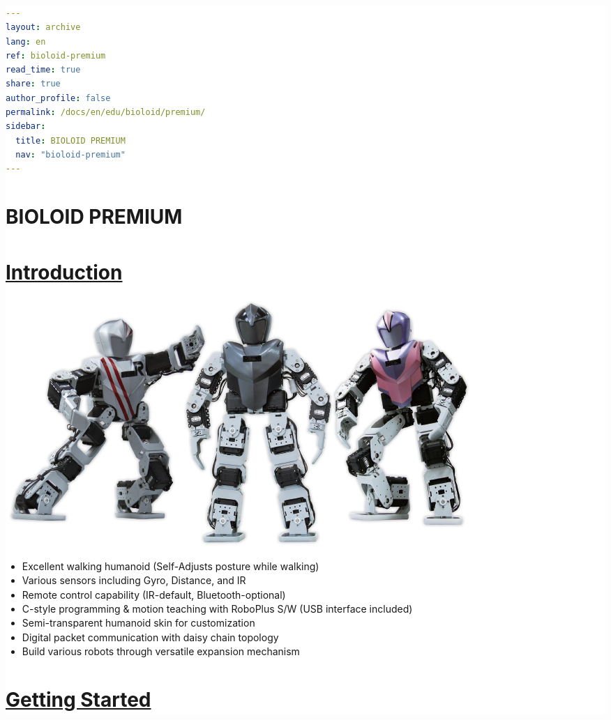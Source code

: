 ```yaml
---
layout: archive
lang: en
ref: bioloid-premium
read_time: true
share: true
author_profile: false
permalink: /docs/en/edu/bioloid/premium/
sidebar:
  title: BIOLOID PREMIUM
  nav: "bioloid-premium"
---
```


# BIOLOID PREMIUM

# [Introduction](#introduction)

![](/assets/images/edu/bioloid/premium_product.png)

- Excellent walking humanoid (Self-Adjusts posture while walking)
- Various sensors including Gyro, Distance, and IR
- Remote control capability (IR-default, Bluetooth-optional)
- C-style programming & motion teaching with RoboPlus S/W (USB interface included)
- Semi-transparent humanoid skin for customization
- Digital packet communication with daisy chain topology
- Build various robots through versatile expansion mechanism

# [Getting Started](#getting-started)
